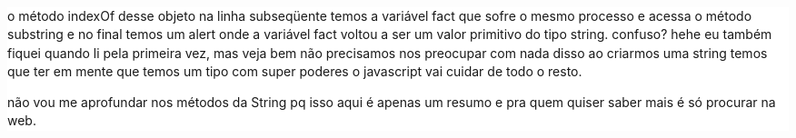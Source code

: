 o método indexOf desse objeto na linha subseqüente temos a variável fact que sofre o mesmo processo e acessa o método substring e no final temos um alert
onde a variável fact voltou a ser um valor primitivo do tipo string.
confuso? hehe eu também fiquei quando li pela primeira vez, mas veja bem não precisamos nos preocupar com nada disso ao criarmos uma string temos que ter
em mente que temos um tipo com super poderes o javascript vai cuidar de todo o resto.

não vou me aprofundar nos métodos da String pq isso aqui é apenas um resumo e pra quem quiser saber mais é só procurar na web.
</p>

